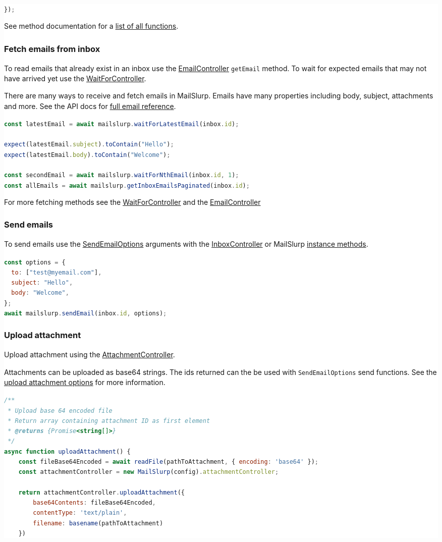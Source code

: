 ```javascript
});
```

See method documentation for a [list of all functions](https://www.mailslurp.com/docs/js/docs/).

### Fetch emails from inbox
To read emails that already exist in an inbox use the [EmailController](https://www.mailslurp.com/docs/js/docs/classes/emailcontrollerapi/) `getEmail` method. To wait for expected emails that may not have arrived yet use the [WaitForController](https://www.mailslurp.com/docs/js/docs/classes/waitforcontrollerapi/).

There are many ways to receive and fetch emails in MailSlurp. Emails have many properties including body, subject, attachments and more. See the API docs for [full email reference](https://www.mailslurp.com/docs/js/docs/interfaces/email/).

```javascript
const latestEmail = await mailslurp.waitForLatestEmail(inbox.id);

expect(latestEmail.subject).toContain("Hello");
expect(latestEmail.body).toContain("Welcome");

const secondEmail = await mailslurp.waitForNthEmail(inbox.id, 1);
const allEmails = await mailslurp.getInboxEmailsPaginated(inbox.id);
```

For more fetching methods see the [WaitForController](https://www.mailslurp.com/docs/js/docs/classes/waitforcontrollerapi/) and the [EmailController](https://www.mailslurp.com/docs/js/docs/classes/emailcontrollerapi/)

### Send emails
To send emails use the [SendEmailOptions](https://www.mailslurp.com/docs/js/docs/modules/sendemailoptions/) arguments with the [InboxController](https://www.mailslurp.com/docs/js/docs/classes/inboxcontrollerapi/) or MailSlurp [instance methods](https://www.mailslurp.com/docs/js/docs/classes/mailslurp/).

```javascript
const options = {
  to: ["test@myemail.com"],
  subject: "Hello",
  body: "Welcome",
};
await mailslurp.sendEmail(inbox.id, options);
```

### Upload attachment
Upload attachment using the [AttachmentController](https://www.mailslurp.com/docs/js/docs/classes/attachmentcontrollerapi/).

Attachments can be uploaded as base64 strings. The ids returned can the be used with `SendEmailOptions` send functions. See the [upload attachment options](https://www.mailslurp.com/docs/js/docs/interfaces/uploadattachmentoptions/) for more information.
```javascript
/**
 * Upload base 64 encoded file
 * Return array containing attachment ID as first element
 * @returns {Promise<string[]>}
 */
async function uploadAttachment() {
    const fileBase64Encoded = await readFile(pathToAttachment, { encoding: 'base64' });
    const attachmentController = new MailSlurp(config).attachmentController;

    return attachmentController.uploadAttachment({
        base64Contents: fileBase64Encoded,
        contentType: 'text/plain',
        filename: basename(pathToAttachment)
    })
```
